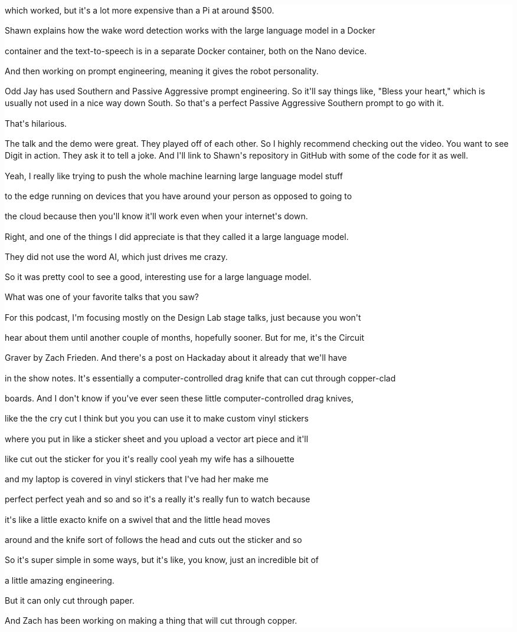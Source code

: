 which worked, but it's a lot more expensive than a Pi at around $500.

Shawn explains how the wake word detection works with the large language model in a Docker

container and the text-to-speech is in a separate Docker container, both on the Nano device.

And then working on prompt engineering, meaning it gives the robot personality.

Odd Jay has used Southern and Passive Aggressive prompt engineering. So it'll say things like, "Bless your heart," which is usually not used in a nice way down South. So that's a perfect Passive Aggressive Southern prompt to go with it.

That's hilarious.

The talk and the demo were great. They played off of each other. So I highly recommend checking out the video. You want to see Digit in action. They ask it to tell a joke. And I'll link to Shawn's repository in GitHub with some of the code for it as well.

Yeah, I really like trying to push the whole machine learning large language model stuff

to the edge running on devices that you have around your person as opposed to going to

the cloud because then you'll know it'll work even when your internet's down.

Right, and one of the things I did appreciate is that they called it a large language model.

They did not use the word AI, which just drives me crazy.

So it was pretty cool to see a good, interesting use for a large language model.

What was one of your favorite talks that you saw?

For this podcast, I'm focusing mostly on the Design Lab stage talks, just because you won't

hear about them until another couple of months, hopefully sooner. But for me, it's the Circuit

Graver by Zach Frieden. And there's a post on Hackaday about it already that we'll have

in the show notes. It's essentially a computer-controlled drag knife that can cut through copper-clad

boards. And I don't know if you've ever seen these little computer-controlled drag knives,

like the the cry cut I think but you you can use it to make custom vinyl stickers

where you put in like a sticker sheet and you upload a vector art piece and it'll

like cut out the sticker for you it's really cool yeah my wife has a silhouette

and my laptop is covered in vinyl stickers that I've had her make me

perfect perfect yeah and so and so it's a really it's really fun to watch because

it's like a little exacto knife on a swivel that and the little head moves

around and the knife sort of follows the head and cuts out the sticker and so

So it's super simple in some ways, but it's like, you know, just an incredible bit of

a little amazing engineering.

But it can only cut through paper.

And Zach has been working on making a thing that will cut through copper.
